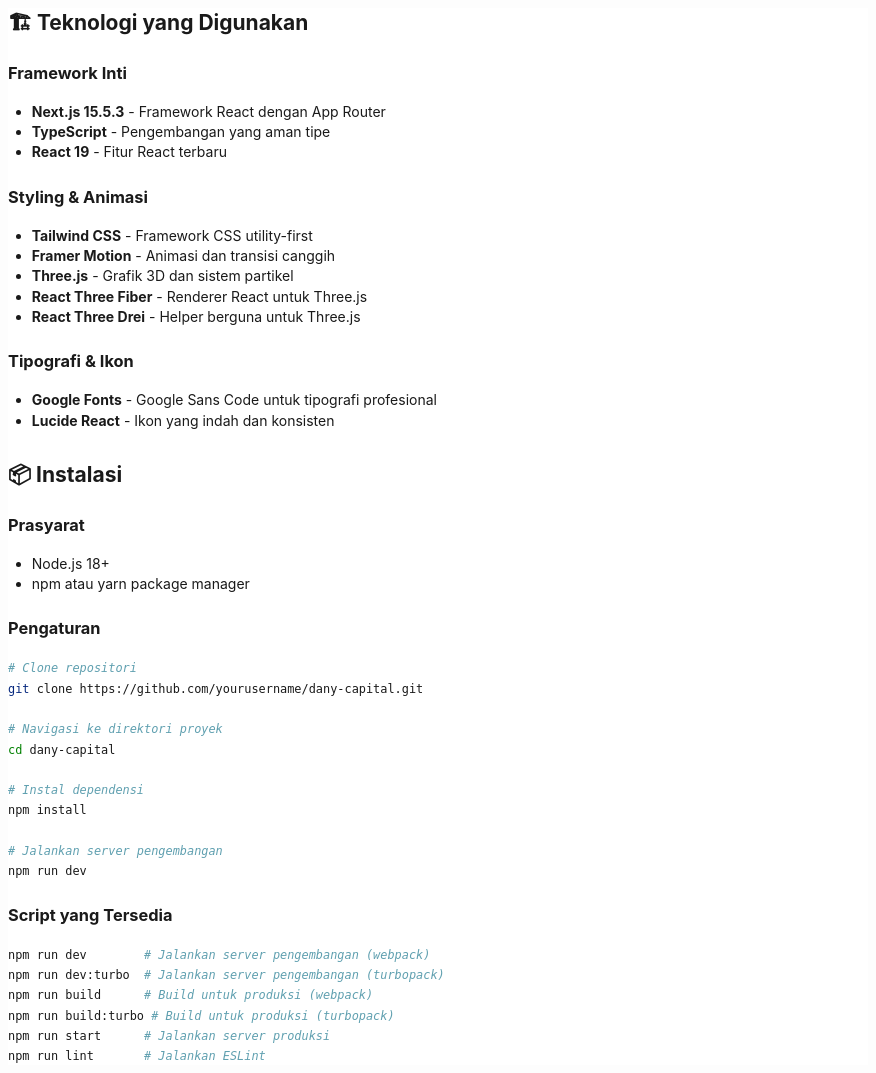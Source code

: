 ## 🏗️ Teknologi yang Digunakan

### Framework Inti
- **Next.js 15.5.3** - Framework React dengan App Router
- **TypeScript** - Pengembangan yang aman tipe
- **React 19** - Fitur React terbaru

### Styling & Animasi
- **Tailwind CSS** - Framework CSS utility-first
- **Framer Motion** - Animasi dan transisi canggih
- **Three.js** - Grafik 3D dan sistem partikel
- **React Three Fiber** - Renderer React untuk Three.js
- **React Three Drei** - Helper berguna untuk Three.js

### Tipografi & Ikon
- **Google Fonts** - Google Sans Code untuk tipografi profesional
- **Lucide React** - Ikon yang indah dan konsisten

## 📦 Instalasi

### Prasyarat
- Node.js 18+ 
- npm atau yarn package manager

### Pengaturan
```bash
# Clone repositori
git clone https://github.com/yourusername/dany-capital.git

# Navigasi ke direktori proyek
cd dany-capital

# Instal dependensi
npm install

# Jalankan server pengembangan
npm run dev
```

### Script yang Tersedia
```bash
npm run dev        # Jalankan server pengembangan (webpack)
npm run dev:turbo  # Jalankan server pengembangan (turbopack)
npm run build      # Build untuk produksi (webpack)
npm run build:turbo # Build untuk produksi (turbopack)
npm run start      # Jalankan server produksi
npm run lint       # Jalankan ESLint
```
